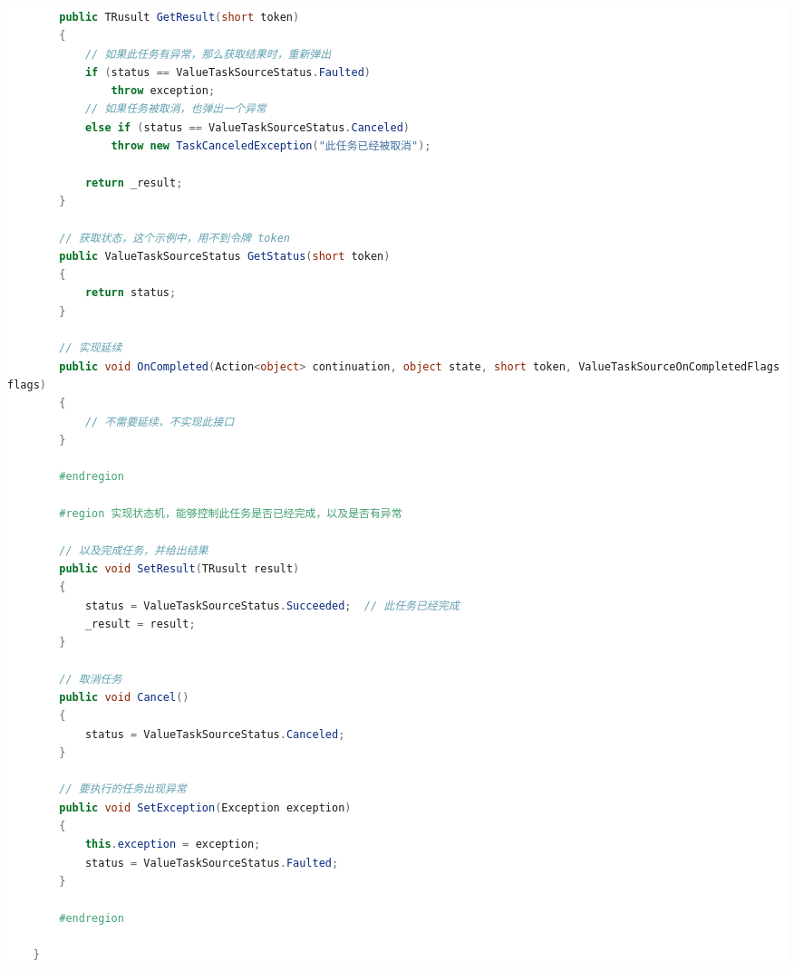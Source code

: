 ```csharp
        public TRusult GetResult(short token)
        {
            // 如果此任务有异常，那么获取结果时，重新弹出
            if (status == ValueTaskSourceStatus.Faulted)
                throw exception;
            // 如果任务被取消，也弹出一个异常
            else if (status == ValueTaskSourceStatus.Canceled)
                throw new TaskCanceledException("此任务已经被取消");

            return _result;
        }

        // 获取状态，这个示例中，用不到令牌 token
        public ValueTaskSourceStatus GetStatus(short token)
        {
            return status;
        }

        // 实现延续
        public void OnCompleted(Action<object> continuation, object state, short token, ValueTaskSourceOnCompletedFlags flags)
        {
            // 不需要延续，不实现此接口
        }

        #endregion

        #region 实现状态机，能够控制此任务是否已经完成，以及是否有异常

        // 以及完成任务，并给出结果
        public void SetResult(TRusult result)
        {
            status = ValueTaskSourceStatus.Succeeded;  // 此任务已经完成
            _result = result;
        }

        // 取消任务
        public void Cancel()
        {
            status = ValueTaskSourceStatus.Canceled;
        }

        // 要执行的任务出现异常
        public void SetException(Exception exception)
        {
            this.exception = exception;
            status = ValueTaskSourceStatus.Faulted;
        }

        #endregion

    }
```
